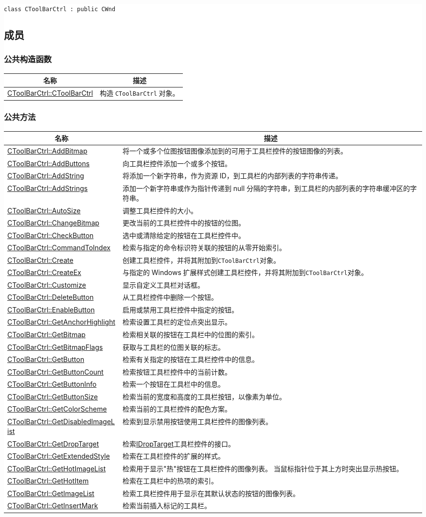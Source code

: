 ```  
class CToolBarCtrl : public CWnd  
```  
  
## <a name="members"></a>成员  
  
### <a name="public-constructors"></a>公共构造函数  
  
|名称|描述|  
|----------|-----------------|  
|[CToolBarCtrl::CToolBarCtrl](#ctoolbarctrl)|构造 `CToolBarCtrl` 对象。|  
  
### <a name="public-methods"></a>公共方法  
  
|名称|描述|  
|----------|-----------------|  
|[CToolBarCtrl::AddBitmap](#addbitmap)|将一个或多个位图按钮图像添加到的可用于工具栏控件的按钮图像的列表。|  
|[CToolBarCtrl::AddButtons](#addbuttons)|向工具栏控件添加一个或多个按钮。|  
|[CToolBarCtrl::AddString](#addstring)|将添加一个新字符串，作为资源 ID，到工具栏的内部列表的字符串传递。|  
|[CToolBarCtrl::AddStrings](#addstrings)|添加一个新字符串或作为指针传递到 null 分隔的字符串，到工具栏的内部列表的字符串缓冲区的字符串。|  
|[CToolBarCtrl::AutoSize](#autosize)|调整工具栏控件的大小。|  
|[CToolBarCtrl::ChangeBitmap](#changebitmap)|更改当前的工具栏控件中的按钮的位图。|  
|[CToolBarCtrl::CheckButton](#checkbutton)|选中或清除给定的按钮在工具栏控件中。|  
|[CToolBarCtrl::CommandToIndex](#commandtoindex)|检索与指定的命令标识符关联的按钮的从零开始索引。|  
|[CToolBarCtrl::Create](#create)|创建工具栏控件，并将其附加到`CToolBarCtrl`对象。|  
|[CToolBarCtrl::CreateEx](#createex)|与指定的 Windows 扩展样式创建工具栏控件，并将其附加到`CToolBarCtrl`对象。|  
|[CToolBarCtrl::Customize](#customize)|显示自定义工具栏对话框。|  
|[CToolBarCtrl::DeleteButton](#deletebutton)|从工具栏控件中删除一个按钮。|  
|[CToolBarCtrl::EnableButton](#enablebutton)|启用或禁用工具栏控件中指定的按钮。|  
|[CToolBarCtrl::GetAnchorHighlight](#getanchorhighlight)|检索设置工具栏的定位点突出显示。|  
|[CToolBarCtrl::GetBitmap](#getbitmap)|检索相关联的按钮在工具栏中的位图的索引。|  
|[CToolBarCtrl::GetBitmapFlags](#getbitmapflags)|获取与工具栏的位图关联的标志。|  
|[CToolBarCtrl::GetButton](#getbutton)|检索有关指定的按钮在工具栏控件中的信息。|  
|[CToolBarCtrl::GetButtonCount](#getbuttoncount)|检索按钮工具栏控件中的当前计数。|  
|[CToolBarCtrl::GetButtonInfo](#getbuttoninfo)|检索一个按钮在工具栏中的信息。|  
|[CToolBarCtrl::GetButtonSize](#getbuttonsize)|检索当前的宽度和高度的工具栏按钮，以像素为单位。|  
|[CToolBarCtrl::GetColorScheme](#getcolorscheme)|检索当前的工具栏控件的配色方案。|  
|[CToolBarCtrl::GetDisabledImageList](#getdisabledimagelist)|检索到显示禁用按钮使用工具栏控件的图像列表。|  
|[CToolBarCtrl::GetDropTarget](#getdroptarget)|检索[IDropTarget](http://msdn.microsoft.com/library/windows/desktop/ms679679)工具栏控件的接口。|  
|[CToolBarCtrl::GetExtendedStyle](#getextendedstyle)|检索在工具栏控件的扩展的样式。|  
|[CToolBarCtrl::GetHotImageList](#gethotimagelist)|检索用于显示"热"按钮在工具栏控件的图像列表。 当鼠标指针位于其上方时突出显示热按钮。|  
|[CToolBarCtrl::GetHotItem](#gethotitem)|检索在工具栏中的热项的索引。|  
|[CToolBarCtrl::GetImageList](#getimagelist)|检索工具栏控件用于显示在其默认状态的按钮的图像列表。|  
|[CToolBarCtrl::GetInsertMark](#getinsertmark)|检索当前插入标记的工具栏。|  